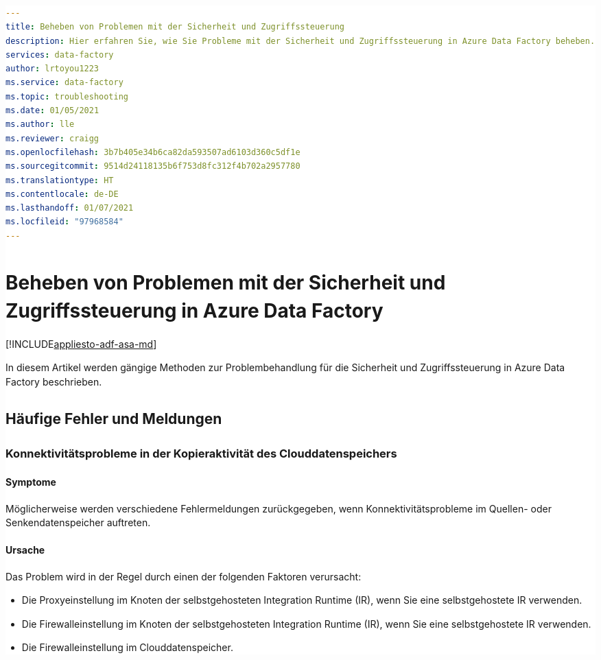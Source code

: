 ```yaml
---
title: Beheben von Problemen mit der Sicherheit und Zugriffssteuerung
description: Hier erfahren Sie, wie Sie Probleme mit der Sicherheit und Zugriffssteuerung in Azure Data Factory beheben.
services: data-factory
author: lrtoyou1223
ms.service: data-factory
ms.topic: troubleshooting
ms.date: 01/05/2021
ms.author: lle
ms.reviewer: craigg
ms.openlocfilehash: 3b7b405e34b6ca82da593507ad6103d360c5df1e
ms.sourcegitcommit: 9514d24118135b6f753d8fc312f4b702a2957780
ms.translationtype: HT
ms.contentlocale: de-DE
ms.lasthandoff: 01/07/2021
ms.locfileid: "97968584"
---
```

# <a name="troubleshoot-azure-data-factory-security-and-access-control-issues"></a>Beheben von Problemen mit der Sicherheit und Zugriffssteuerung in Azure Data Factory

[!INCLUDE[appliesto-adf-asa-md](includes/appliesto-adf-asa-md.md)]

In diesem Artikel werden gängige Methoden zur Problembehandlung für die Sicherheit und Zugriffssteuerung in Azure Data Factory beschrieben.

## <a name="common-errors-and-messages"></a>Häufige Fehler und Meldungen

### <a name="connectivity-issue-in-the-copy-activity-of-the-cloud-datastore"></a>Konnektivitätsprobleme in der Kopieraktivität des Clouddatenspeichers

#### <a name="symptoms"></a>Symptome

Möglicherweise werden verschiedene Fehlermeldungen zurückgegeben, wenn Konnektivitätsprobleme im Quellen- oder Senkendatenspeicher auftreten.

#### <a name="cause"></a>Ursache 

Das Problem wird in der Regel durch einen der folgenden Faktoren verursacht:

* Die Proxyeinstellung im Knoten der selbstgehosteten Integration Runtime (IR), wenn Sie eine selbstgehostete IR verwenden.

* Die Firewalleinstellung im Knoten der selbstgehosteten Integration Runtime (IR), wenn Sie eine selbstgehostete IR verwenden.

* Die Firewalleinstellung im Clouddatenspeicher.
